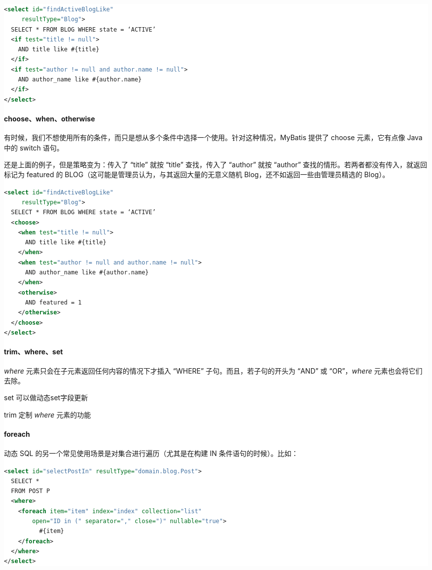 ```xml
<select id="findActiveBlogLike"
     resultType="Blog">
  SELECT * FROM BLOG WHERE state = ‘ACTIVE’
  <if test="title != null">
    AND title like #{title}
  </if>
  <if test="author != null and author.name != null">
    AND author_name like #{author.name}
  </if>
</select>
```

#### choose、when、otherwise

有时候，我们不想使用所有的条件，而只是想从多个条件中选择一个使用。针对这种情况，MyBatis 提供了 choose 元素，它有点像 Java 中的 switch 语句。

还是上面的例子，但是策略变为：传入了 “title” 就按 “title” 查找，传入了 “author” 就按 “author” 查找的情形。若两者都没有传入，就返回标记为 featured 的 BLOG（这可能是管理员认为，与其返回大量的无意义随机 Blog，还不如返回一些由管理员精选的 Blog）。

```xml
<select id="findActiveBlogLike"
     resultType="Blog">
  SELECT * FROM BLOG WHERE state = ‘ACTIVE’
  <choose>
    <when test="title != null">
      AND title like #{title}
    </when>
    <when test="author != null and author.name != null">
      AND author_name like #{author.name}
    </when>
    <otherwise>
      AND featured = 1
    </otherwise>
  </choose>
</select>
```



#### trim、where、set

*where* 元素只会在子元素返回任何内容的情况下才插入 “WHERE” 子句。而且，若子句的开头为 “AND” 或 “OR”，*where* 元素也会将它们去除。

set 可以做动态set字段更新

trim 定制 *where* 元素的功能



#### foreach

动态 SQL 的另一个常见使用场景是对集合进行遍历（尤其是在构建 IN 条件语句的时候）。比如：

```xml
<select id="selectPostIn" resultType="domain.blog.Post">
  SELECT *
  FROM POST P
  <where>
    <foreach item="item" index="index" collection="list"
        open="ID in (" separator="," close=")" nullable="true">
          #{item}
    </foreach>
  </where>
</select>
```
